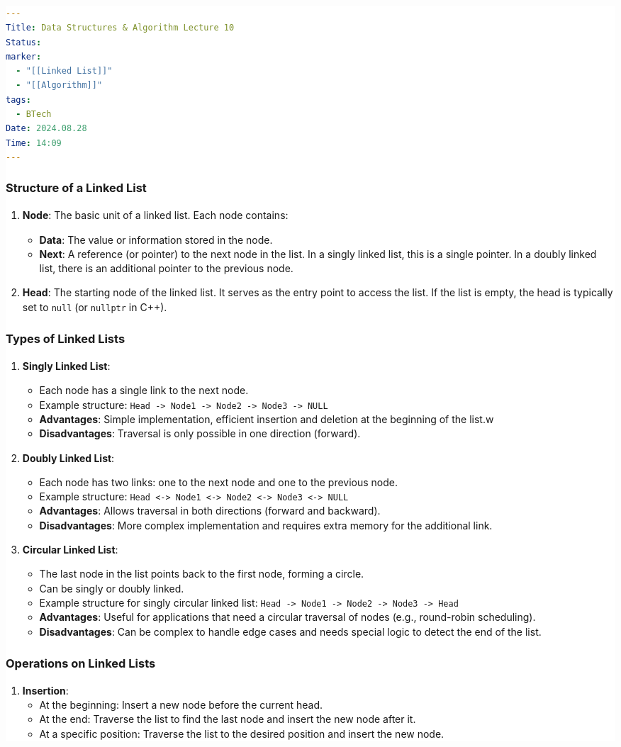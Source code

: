 ```yaml
---
Title: Data Structures & Algorithm Lecture 10
Status: 
marker:
  - "[[Linked List]]"
  - "[[Algorithm]]"
tags:
  - BTech
Date: 2024.08.28
Time: 14:09
---
```

### Structure of a Linked List

1. **Node**: The basic unit of a linked list. Each node contains:
   - **Data**: The value or information stored in the node.
   - **Next**: A reference (or pointer) to the next node in the list. In a singly linked list, this is a single pointer. In a doubly linked list, there is an additional pointer to the previous node.

2. **Head**: The starting node of the linked list. It serves as the entry point to access the list. If the list is empty, the head is typically set to `null` (or `nullptr` in C++).

### Types of Linked Lists

1. **Singly Linked List**:
   - Each node has a single link to the next node.
   - Example structure: `Head -> Node1 -> Node2 -> Node3 -> NULL`
   - **Advantages**: Simple implementation, efficient insertion and deletion at the beginning of the list.w
   - **Disadvantages**: Traversal is only possible in one direction (forward).

2. **Doubly Linked List**:
   - Each node has two links: one to the next node and one to the previous node.
   - Example structure: `Head <-> Node1 <-> Node2 <-> Node3 <-> NULL`
   - **Advantages**: Allows traversal in both directions (forward and backward).
   - **Disadvantages**: More complex implementation and requires extra memory for the additional link.

3. **Circular Linked List**:
   - The last node in the list points back to the first node, forming a circle.
   - Can be singly or doubly linked.
   - Example structure for singly circular linked list: `Head -> Node1 -> Node2 -> Node3 -> Head`
   - **Advantages**: Useful for applications that need a circular traversal of nodes (e.g., round-robin scheduling).
   - **Disadvantages**: Can be complex to handle edge cases and needs special logic to detect the end of the list.

### Operations on Linked Lists

1. **Insertion**:
   - At the beginning: Insert a new node before the current head.
   - At the end: Traverse the list to find the last node and insert the new node after it.
   - At a specific position: Traverse the list to the desired position and insert the new node.
